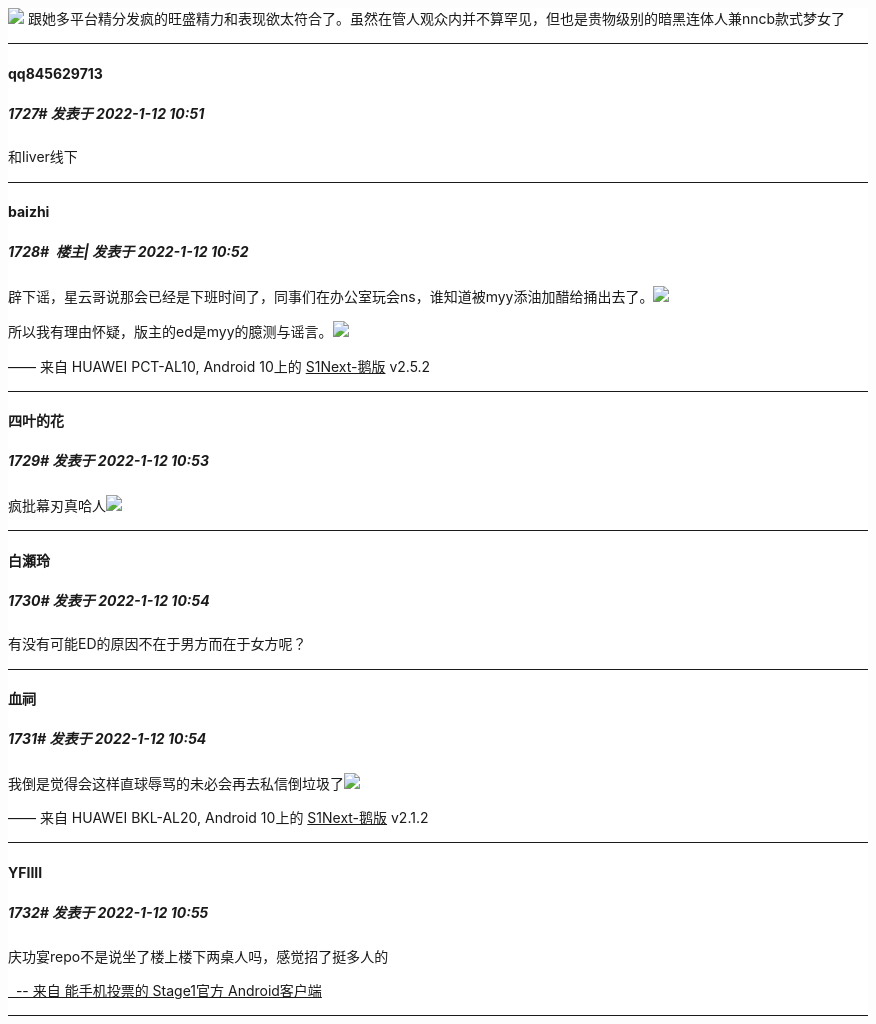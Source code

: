 <img src="https://static.saraba1st.com/image/smiley/face2017/037.png" referrerpolicy="no-referrer"> 跟她多平台精分发疯的旺盛精力和表现欲太符合了。虽然在管人观众内并不算罕见，但也是贵物级别的暗黑连体人兼nncb款式梦女了

*****

####  qq845629713  
##### 1727#       发表于 2022-1-12 10:51

和liver线下

*****

####  baizhi  
##### 1728#         楼主| 发表于 2022-1-12 10:52

辟下谣，星云哥说那会已经是下班时间了，同事们在办公室玩会ns，谁知道被myy添油加醋给捅出去了。<img src="https://static.saraba1st.com/image/smiley/face2017/190.png" referrerpolicy="no-referrer">

所以我有理由怀疑，版主的ed是myy的臆测与谣言。<img src="https://static.saraba1st.com/image/smiley/face2017/137.gif" referrerpolicy="no-referrer">

—— 来自 HUAWEI PCT-AL10, Android 10上的 [S1Next-鹅版](https://github.com/ykrank/S1-Next/releases) v2.5.2

*****

####  四叶的花  
##### 1729#       发表于 2022-1-12 10:53

疯批幕刃真哈人<img src="https://static.saraba1st.com/image/smiley/face2017/007.png" referrerpolicy="no-referrer">

*****

####  白瀬玲  
##### 1730#       发表于 2022-1-12 10:54

有没有可能ED的原因不在于男方而在于女方呢？

*****

####  血祠  
##### 1731#       发表于 2022-1-12 10:54

我倒是觉得会这样直球辱骂的未必会再去私信倒垃圾了<img src="https://static.saraba1st.com/image/smiley/face2017/067.png" referrerpolicy="no-referrer">

—— 来自 HUAWEI BKL-AL20, Android 10上的 [S1Next-鹅版](https://github.com/ykrank/S1-Next/releases) v2.1.2

*****

####  YFIIII  
##### 1732#       发表于 2022-1-12 10:55

庆功宴repo不是说坐了楼上楼下两桌人吗，感觉招了挺多人的

[  -- 来自 能手机投票的 Stage1官方 Android客户端](https://www.coolapk.com/apk/140634)

*****
